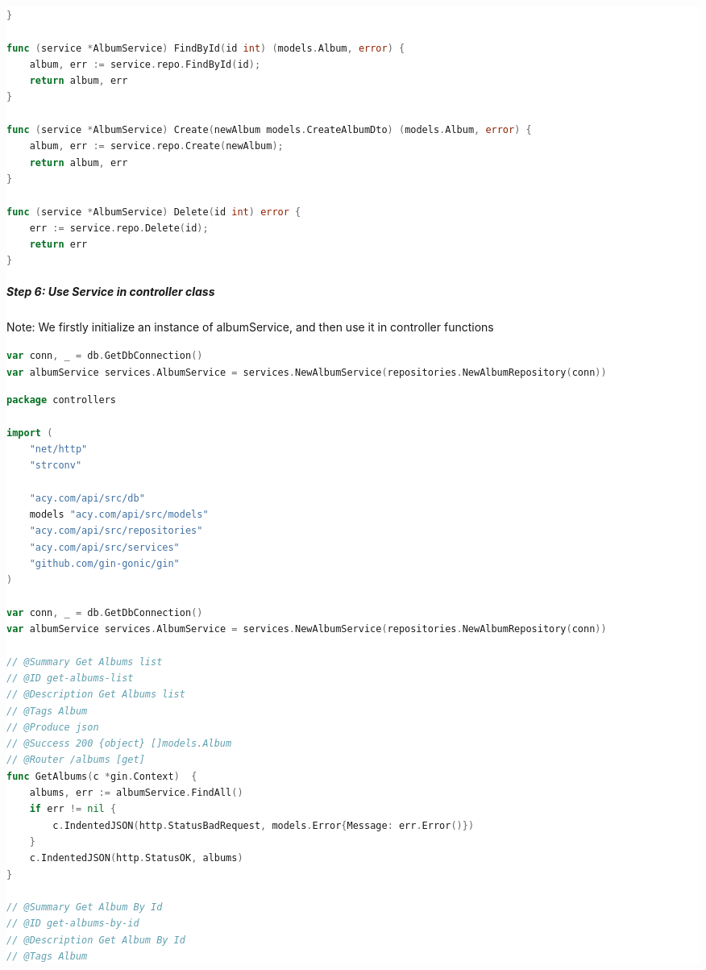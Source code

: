 ```go
}

func (service *AlbumService) FindById(id int) (models.Album, error) {
	album, err := service.repo.FindById(id);
	return album, err
}

func (service *AlbumService) Create(newAlbum models.CreateAlbumDto) (models.Album, error) {
	album, err := service.repo.Create(newAlbum);
	return album, err
}

func (service *AlbumService) Delete(id int) error {
	err := service.repo.Delete(id);
	return err
}
```

##### Step 6: Use Service in controller class

Note: We firstly initialize an instance of albumService, and then use it in controller functions

```go
var conn, _ = db.GetDbConnection()
var albumService services.AlbumService = services.NewAlbumService(repositories.NewAlbumRepository(conn))
```

```go
package controllers

import (
	"net/http"
	"strconv"

	"acy.com/api/src/db"
	models "acy.com/api/src/models"
	"acy.com/api/src/repositories"
	"acy.com/api/src/services"
	"github.com/gin-gonic/gin"
)

var conn, _ = db.GetDbConnection()
var albumService services.AlbumService = services.NewAlbumService(repositories.NewAlbumRepository(conn))

// @Summary Get Albums list
// @ID get-albums-list
// @Description Get Albums list
// @Tags Album
// @Produce json
// @Success 200 {object} []models.Album
// @Router /albums [get]
func GetAlbums(c *gin.Context)  {
	albums, err := albumService.FindAll()
	if err != nil {
		c.IndentedJSON(http.StatusBadRequest, models.Error{Message: err.Error()})
	}
	c.IndentedJSON(http.StatusOK, albums)
}

// @Summary Get Album By Id
// @ID get-albums-by-id
// @Description Get Album By Id
// @Tags Album
```